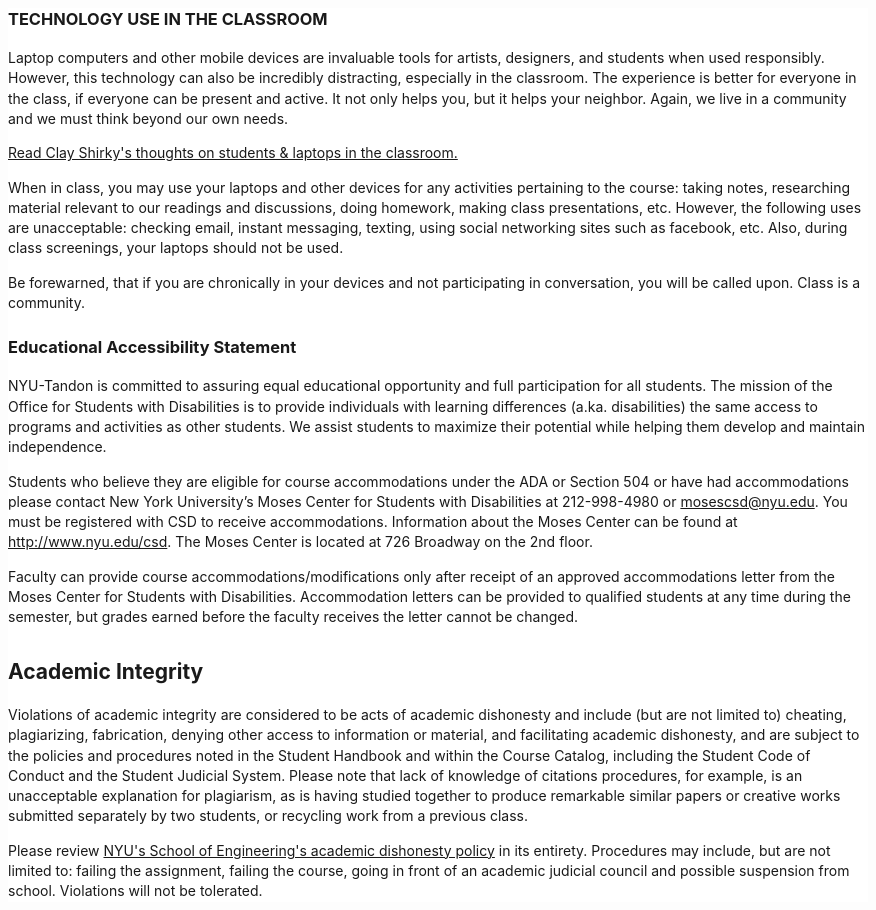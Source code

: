 
### TECHNOLOGY USE IN THE CLASSROOM

Laptop computers and other mobile devices are invaluable tools for artists, designers, and students when used responsibly. However, this technology can also be incredibly distracting, especially in the classroom. The experience is better for everyone in the class, if everyone can be present and active. It not only helps you, but it helps your neighbor. Again, we live in a community and we must think beyond our own needs.

[Read Clay Shirky's thoughts on students & laptops in the classroom.](https://medium.com/@cshirky/why-i-just-asked-my-students-to-put-their-laptops-away-7f5f7c50f368#.ong79i9mw)

When in class, you may use your laptops and other devices for any activities pertaining to the course: taking notes, researching material relevant to our readings and discussions, doing homework, making class presentations, etc. However, the following uses are unacceptable: checking email, instant messaging, texting, using social networking sites such as facebook, etc. Also, during class screenings, your laptops should not be used.

Be forewarned, that if you are chronically in your devices and not participating in conversation, you will be called upon. Class is a community.


### Educational Accessibility Statement

NYU-Tandon is committed to assuring equal educational opportunity and full participation for all students.  The mission of the Office for Students with Disabilities is to provide individuals with learning differences (a.ka. disabilities) the same access to programs and activities as other students.  We assist students to maximize their potential while helping them develop and maintain independence.

Students who believe they are eligible for course accommodations under the ADA or Section 504 or have had accommodations please contact New York University’s Moses Center for Students with Disabilities at 212-998-4980 or mosescsd@nyu.edu.  You must be registered with CSD to receive accommodations.  Information about the Moses Center can be found at http://www.nyu.edu/csd. The Moses Center is located at 726 Broadway on the 2nd floor. 

Faculty can provide course accommodations/modifications only after receipt of an approved accommodations letter from the Moses Center for Students with Disabilities. Accommodation letters can be provided to qualified students at any time during the semester, but grades earned before the faculty receives the letter cannot be changed.

## Academic Integrity

Violations of academic integrity are considered to be acts of academic dishonesty and include (but are not limited to) cheating, plagiarizing, fabrication, denying other access to information or material, and facilitating academic dishonesty, and are subject to the policies and procedures noted in the Student Handbook and within the Course Catalog, including the Student Code of Conduct and the Student Judicial System.  Please note that lack of knowledge of citations procedures, for example, is an unacceptable explanation for plagiarism, as is having studied together to produce remarkable similar papers or creative works submitted separately by two students, or recycling work from a previous class.

Please review <a href="https://www.nyu.edu/about/policies-guidelines-compliance/policies-and-guidelines/academic-integrity-for-students-at-nyu.html">NYU's School of Engineering's academic dishonesty policy</a> in its entirety.  Procedures may include, but are not limited to: failing the assignment, failing the course, going in front of an academic judicial council and possible suspension from school.  Violations will not be tolerated.
